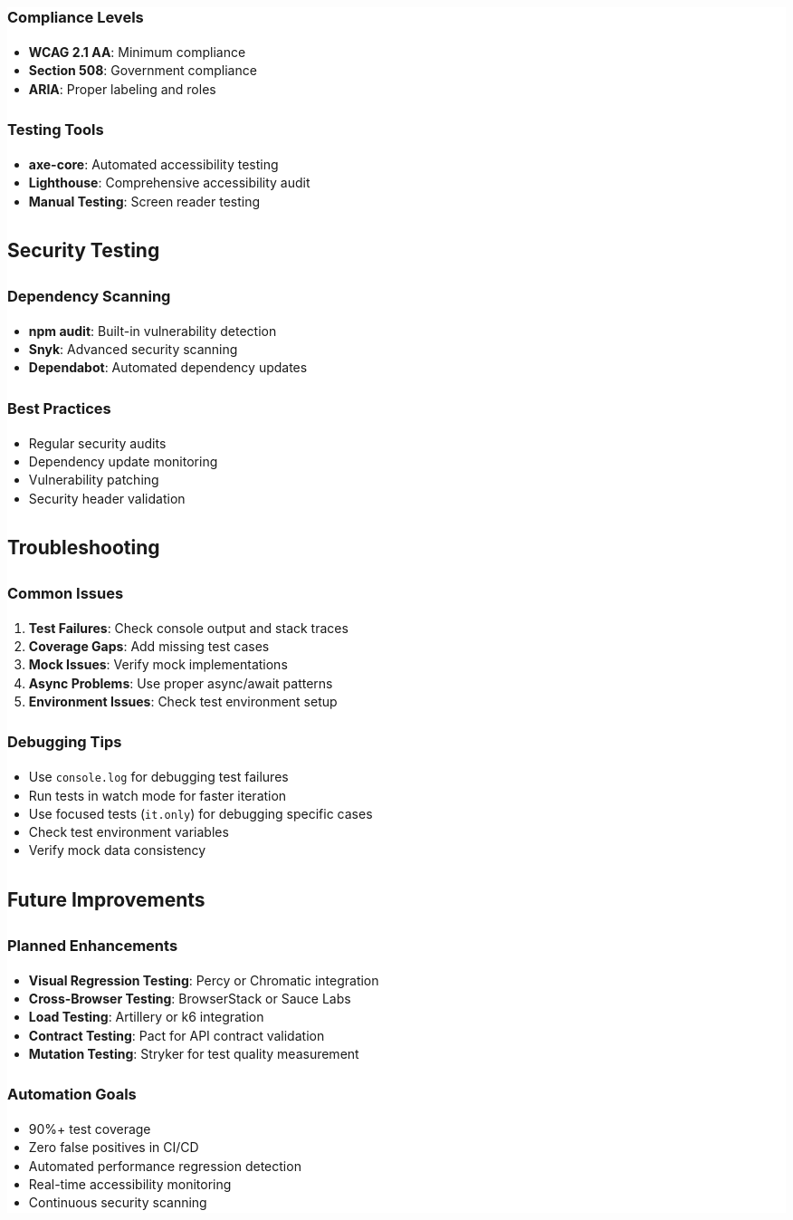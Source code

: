 ### Compliance Levels
- **WCAG 2.1 AA**: Minimum compliance
- **Section 508**: Government compliance
- **ARIA**: Proper labeling and roles

### Testing Tools
- **axe-core**: Automated accessibility testing
- **Lighthouse**: Comprehensive accessibility audit
- **Manual Testing**: Screen reader testing

## Security Testing

### Dependency Scanning
- **npm audit**: Built-in vulnerability detection
- **Snyk**: Advanced security scanning
- **Dependabot**: Automated dependency updates

### Best Practices
- Regular security audits
- Dependency update monitoring
- Vulnerability patching
- Security header validation

## Troubleshooting

### Common Issues
1. **Test Failures**: Check console output and stack traces
2. **Coverage Gaps**: Add missing test cases
3. **Mock Issues**: Verify mock implementations
4. **Async Problems**: Use proper async/await patterns
5. **Environment Issues**: Check test environment setup

### Debugging Tips
- Use `console.log` for debugging test failures
- Run tests in watch mode for faster iteration
- Use focused tests (`it.only`) for debugging specific cases
- Check test environment variables
- Verify mock data consistency

## Future Improvements

### Planned Enhancements
- **Visual Regression Testing**: Percy or Chromatic integration
- **Cross-Browser Testing**: BrowserStack or Sauce Labs
- **Load Testing**: Artillery or k6 integration
- **Contract Testing**: Pact for API contract validation
- **Mutation Testing**: Stryker for test quality measurement

### Automation Goals
- 90%+ test coverage
- Zero false positives in CI/CD
- Automated performance regression detection
- Real-time accessibility monitoring
- Continuous security scanning